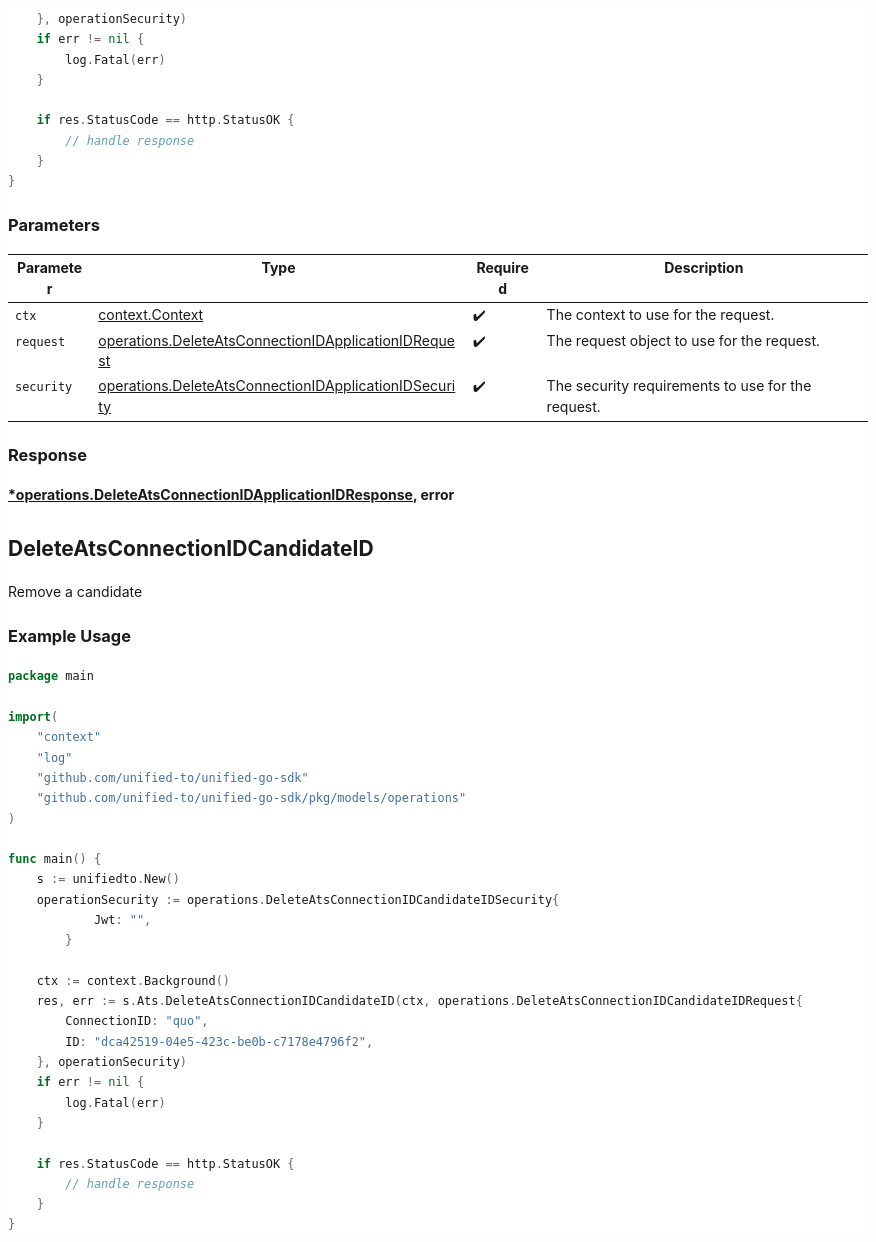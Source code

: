 ```go
    }, operationSecurity)
    if err != nil {
        log.Fatal(err)
    }

    if res.StatusCode == http.StatusOK {
        // handle response
    }
}
```

### Parameters

| Parameter                                                                                                                      | Type                                                                                                                           | Required                                                                                                                       | Description                                                                                                                    |
| ------------------------------------------------------------------------------------------------------------------------------ | ------------------------------------------------------------------------------------------------------------------------------ | ------------------------------------------------------------------------------------------------------------------------------ | ------------------------------------------------------------------------------------------------------------------------------ |
| `ctx`                                                                                                                          | [context.Context](https://pkg.go.dev/context#Context)                                                                          | :heavy_check_mark:                                                                                                             | The context to use for the request.                                                                                            |
| `request`                                                                                                                      | [operations.DeleteAtsConnectionIDApplicationIDRequest](../../models/operations/deleteatsconnectionidapplicationidrequest.md)   | :heavy_check_mark:                                                                                                             | The request object to use for the request.                                                                                     |
| `security`                                                                                                                     | [operations.DeleteAtsConnectionIDApplicationIDSecurity](../../models/operations/deleteatsconnectionidapplicationidsecurity.md) | :heavy_check_mark:                                                                                                             | The security requirements to use for the request.                                                                              |


### Response

**[*operations.DeleteAtsConnectionIDApplicationIDResponse](../../models/operations/deleteatsconnectionidapplicationidresponse.md), error**


## DeleteAtsConnectionIDCandidateID

Remove a candidate

### Example Usage

```go
package main

import(
	"context"
	"log"
	"github.com/unified-to/unified-go-sdk"
	"github.com/unified-to/unified-go-sdk/pkg/models/operations"
)

func main() {
    s := unifiedto.New()
    operationSecurity := operations.DeleteAtsConnectionIDCandidateIDSecurity{
            Jwt: "",
        }

    ctx := context.Background()
    res, err := s.Ats.DeleteAtsConnectionIDCandidateID(ctx, operations.DeleteAtsConnectionIDCandidateIDRequest{
        ConnectionID: "quo",
        ID: "dca42519-04e5-423c-be0b-c7178e4796f2",
    }, operationSecurity)
    if err != nil {
        log.Fatal(err)
    }

    if res.StatusCode == http.StatusOK {
        // handle response
    }
}
```